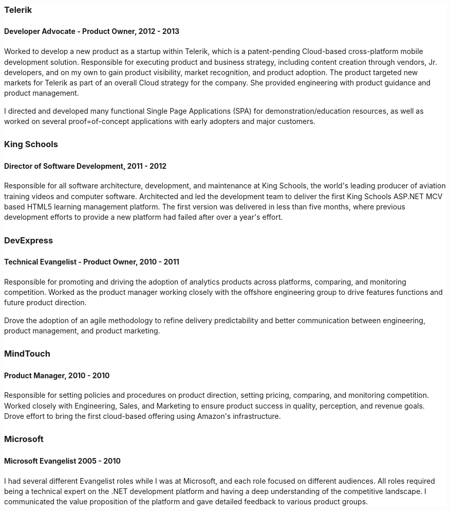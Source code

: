 ### Telerik

#### Developer Advocate - Product Owner, 2012 - 2013

Worked to develop a new product as a startup within Telerik, which is a patent-pending Cloud-based cross-platform mobile development solution. Responsible for executing product and business strategy, including content creation through vendors, Jr. developers, and on my own to gain product visibility, market recognition, and product adoption. The product targeted new markets for Telerik as part of an overall Cloud strategy for the company. She provided engineering with product guidance and product management.

I directed and developed many functional Single Page Applications (SPA) for demonstration/education resources, as well as worked on several proof=of-concept applications with early adopters and major customers.

### King Schools

#### Director of Software Development, 2011 - 2012

Responsible for all software architecture, development, and maintenance at King Schools, the world's leading producer of aviation training videos and computer software. Architected and led the development team to deliver the first King Schools ASP.NET MCV based HTML5 learning management platform. The first version was delivered in less than five months, where previous development efforts to provide a new platform had failed after over a year's effort.

### DevExpress

#### Technical Evangelist - Product Owner, 2010 - 2011

Responsible for promoting and driving the adoption of analytics products across platforms, comparing, and monitoring competition. Worked as the product manager working closely with the offshore engineering group to drive features functions and future product direction.

Drove the adoption of an agile methodology to refine delivery predictability and better communication between engineering, product management, and product marketing.

### MindTouch

#### Product Manager, 2010 - 2010

Responsible for setting policies and procedures on product direction, setting pricing, comparing, and monitoring competition. Worked closely with Engineering, Sales, and Marketing to ensure product success in quality, perception, and revenue goals. Drove effort to bring the first cloud-based offering using Amazon's infrastructure.

### Microsoft

#### Microsoft Evangelist 2005 - 2010

I had several different Evangelist roles while I was at Microsoft, and each role focused on different audiences. All roles required being a technical expert on the .NET development platform and having a deep understanding of the competitive landscape. I communicated the value proposition of the platform and gave detailed feedback to various product groups.

